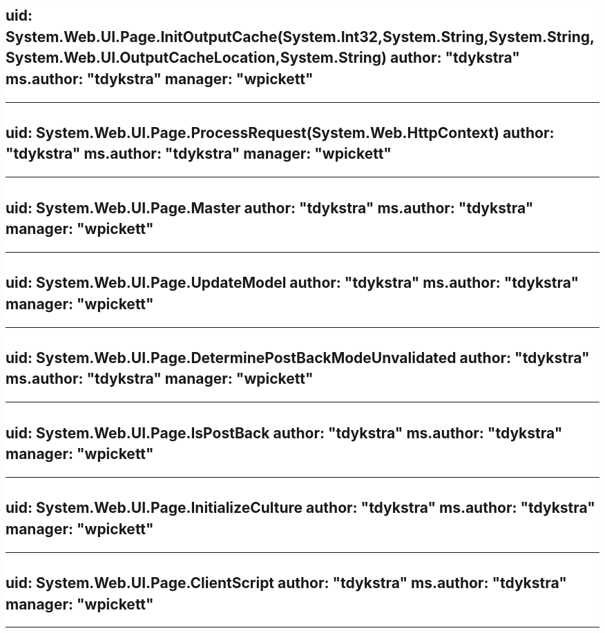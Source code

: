 uid: System.Web.UI.Page.InitOutputCache(System.Int32,System.String,System.String,System.Web.UI.OutputCacheLocation,System.String)
author: "tdykstra"
ms.author: "tdykstra"
manager: "wpickett"
---

---
uid: System.Web.UI.Page.ProcessRequest(System.Web.HttpContext)
author: "tdykstra"
ms.author: "tdykstra"
manager: "wpickett"
---

---
uid: System.Web.UI.Page.Master
author: "tdykstra"
ms.author: "tdykstra"
manager: "wpickett"
---

---
uid: System.Web.UI.Page.UpdateModel
author: "tdykstra"
ms.author: "tdykstra"
manager: "wpickett"
---

---
uid: System.Web.UI.Page.DeterminePostBackModeUnvalidated
author: "tdykstra"
ms.author: "tdykstra"
manager: "wpickett"
---

---
uid: System.Web.UI.Page.IsPostBack
author: "tdykstra"
ms.author: "tdykstra"
manager: "wpickett"
---

---
uid: System.Web.UI.Page.InitializeCulture
author: "tdykstra"
ms.author: "tdykstra"
manager: "wpickett"
---

---
uid: System.Web.UI.Page.ClientScript
author: "tdykstra"
ms.author: "tdykstra"
manager: "wpickett"
---

---